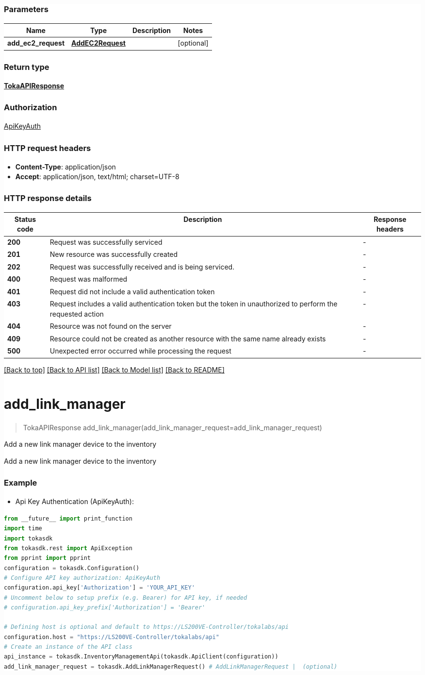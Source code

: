 ### Parameters

Name | Type | Description  | Notes
------------- | ------------- | ------------- | -------------
 **add_ec2_request** | [**AddEC2Request**](AddEC2Request.md)|  | [optional] 

### Return type

[**TokaAPIResponse**](TokaAPIResponse.md)

### Authorization

[ApiKeyAuth](../README.md#ApiKeyAuth)

### HTTP request headers

 - **Content-Type**: application/json
 - **Accept**: application/json, text/html; charset=UTF-8

### HTTP response details
| Status code | Description | Response headers |
|-------------|-------------|------------------|
**200** | Request was successfully serviced |  -  |
**201** | New resource was successfully created |  -  |
**202** | Request was successfully received and is being serviced. |  -  |
**400** | Request was malformed |  -  |
**401** | Request did not include a valid authentication token |  -  |
**403** | Request includes a valid authentication token but the token in unauthorized to perform the requested action |  -  |
**404** | Resource was not found on the server |  -  |
**409** | Resource could not be created as another resource with the same name already exists |  -  |
**500** | Unexpected error occurred while processing the request |  -  |

[[Back to top]](#) [[Back to API list]](../README.md#documentation-for-api-endpoints) [[Back to Model list]](../README.md#documentation-for-models) [[Back to README]](../README.md)

# **add_link_manager**
> TokaAPIResponse add_link_manager(add_link_manager_request=add_link_manager_request)

Add a new link manager device to the inventory

Add a new link manager device to the inventory

### Example

* Api Key Authentication (ApiKeyAuth):
```python
from __future__ import print_function
import time
import tokasdk
from tokasdk.rest import ApiException
from pprint import pprint
configuration = tokasdk.Configuration()
# Configure API key authorization: ApiKeyAuth
configuration.api_key['Authorization'] = 'YOUR_API_KEY'
# Uncomment below to setup prefix (e.g. Bearer) for API key, if needed
# configuration.api_key_prefix['Authorization'] = 'Bearer'

# Defining host is optional and default to https://LS200VE-Controller/tokalabs/api
configuration.host = "https://LS200VE-Controller/tokalabs/api"
# Create an instance of the API class
api_instance = tokasdk.InventoryManagementApi(tokasdk.ApiClient(configuration))
add_link_manager_request = tokasdk.AddLinkManagerRequest() # AddLinkManagerRequest |  (optional)
```